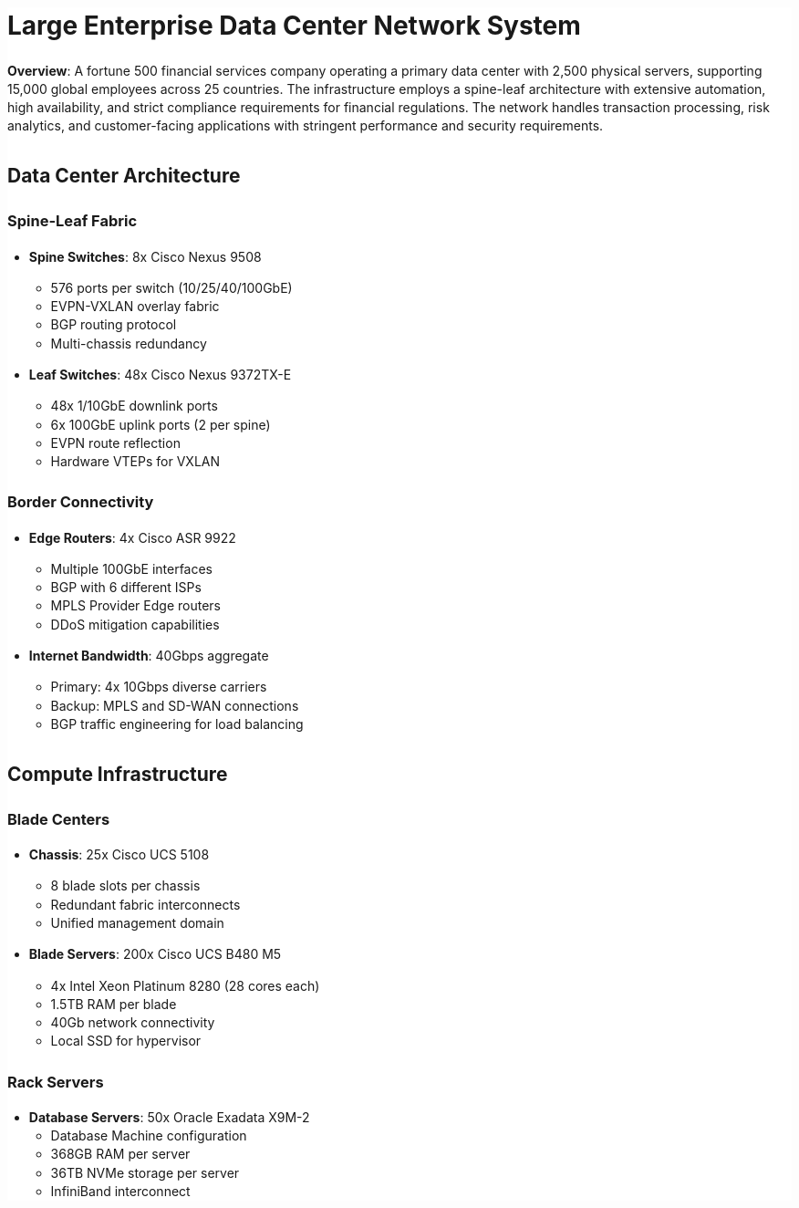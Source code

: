 # Large Enterprise Data Center Network System

**Overview**: A fortune 500 financial services company operating a primary data center with 2,500 physical servers, supporting 15,000 global employees across 25 countries. The infrastructure employs a spine-leaf architecture with extensive automation, high availability, and strict compliance requirements for financial regulations. The network handles transaction processing, risk analytics, and customer-facing applications with stringent performance and security requirements.

## Data Center Architecture

### Spine-Leaf Fabric
- **Spine Switches**: 8x Cisco Nexus 9508
  - 576 ports per switch (10/25/40/100GbE)
  - EVPN-VXLAN overlay fabric
  - BGP routing protocol
  - Multi-chassis redundancy

- **Leaf Switches**: 48x Cisco Nexus 9372TX-E
  - 48x 1/10GbE downlink ports
  - 6x 100GbE uplink ports (2 per spine)
  - EVPN route reflection
  - Hardware VTEPs for VXLAN

### Border Connectivity
- **Edge Routers**: 4x Cisco ASR 9922
  - Multiple 100GbE interfaces
  - BGP with 6 different ISPs
  - MPLS Provider Edge routers
  - DDoS mitigation capabilities

- **Internet Bandwidth**: 40Gbps aggregate
  - Primary: 4x 10Gbps diverse carriers
  - Backup: MPLS and SD-WAN connections
  - BGP traffic engineering for load balancing

## Compute Infrastructure

### Blade Centers
- **Chassis**: 25x Cisco UCS 5108
  - 8 blade slots per chassis
  - Redundant fabric interconnects
  - Unified management domain

- **Blade Servers**: 200x Cisco UCS B480 M5
  - 4x Intel Xeon Platinum 8280 (28 cores each)
  - 1.5TB RAM per blade
  - 40Gb network connectivity
  - Local SSD for hypervisor

### Rack Servers
- **Database Servers**: 50x Oracle Exadata X9M-2
  - Database Machine configuration
  - 368GB RAM per server
  - 36TB NVMe storage per server
  - InfiniBand interconnect
